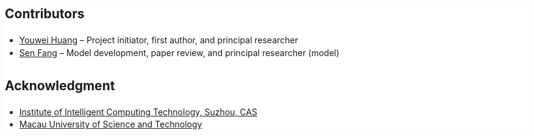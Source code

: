 ## Contributors

- [Youwei Huang](https://www.devil.ren) – Project initiator, first author, and principal researcher  
- [Sen Fang](https://tomasandersonfang.github.io/) – Model development, paper review, and principal researcher (model)


## Acknowledgment

-   [Institute of Intelligent Computing Technology, Suzhou, CAS](http://iict.ac.cn/)
-   [Macau University of Science and Technology](http://www.must.edu.mo)
